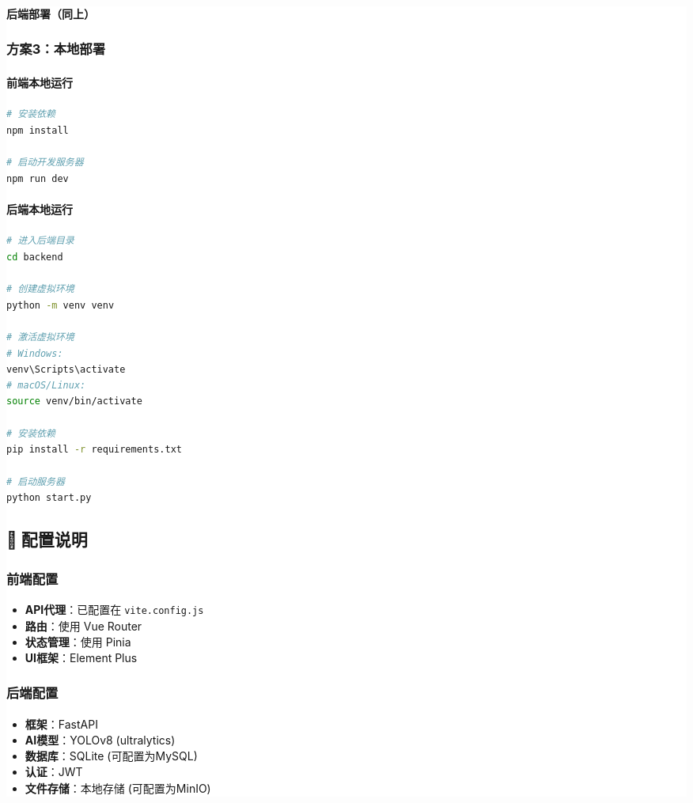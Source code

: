 #### 后端部署（同上）

### 方案3：本地部署

#### 前端本地运行

```bash
# 安装依赖
npm install

# 启动开发服务器
npm run dev
```

#### 后端本地运行

```bash
# 进入后端目录
cd backend

# 创建虚拟环境
python -m venv venv

# 激活虚拟环境
# Windows:
venv\Scripts\activate
# macOS/Linux:
source venv/bin/activate

# 安装依赖
pip install -r requirements.txt

# 启动服务器
python start.py
```

## 🔧 配置说明

### 前端配置

- **API代理**：已配置在 `vite.config.js`
- **路由**：使用 Vue Router
- **状态管理**：使用 Pinia
- **UI框架**：Element Plus

### 后端配置

- **框架**：FastAPI
- **AI模型**：YOLOv8 (ultralytics)
- **数据库**：SQLite (可配置为MySQL)
- **认证**：JWT
- **文件存储**：本地存储 (可配置为MinIO)
